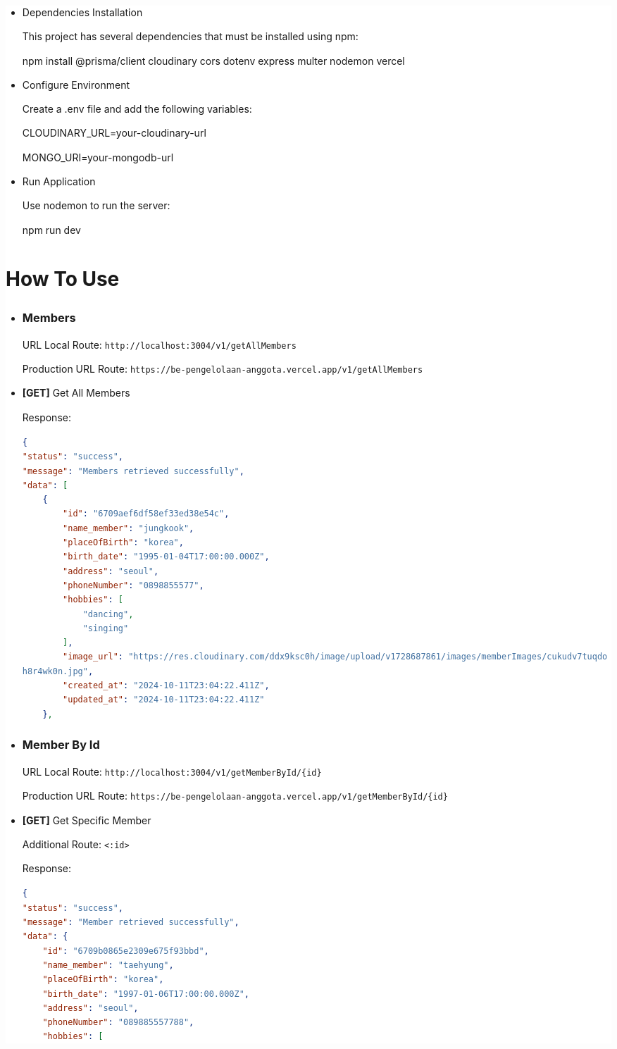 - <p>Dependencies Installation</p>
  <p>This project has several dependencies that must be installed using npm:<p>
  <p>npm install @prisma/client cloudinary cors dotenv express multer nodemon vercel<p>


- <p>Configure Environment</p>
  <p> Create a .env file and add the following variables: <p>
  <p>CLOUDINARY_URL=your-cloudinary-url</p>
  <p>MONGO_URI=your-mongodb-url</p>

- <p>Run Application</p>
  <p> Use nodemon to run the server: <p>
  <p>npm run dev</p>

# How To Use
* ### Members ###
  URL Local Route: `http://localhost:3004/v1/getAllMembers`
  
  Production URL Route: `https://be-pengelolaan-anggota.vercel.app/v1/getAllMembers`
* **[GET]** Get All Members
    
    Response:
    ```json
    {
    "status": "success",
    "message": "Members retrieved successfully",
    "data": [
        {
            "id": "6709aef6df58ef33ed38e54c",
            "name_member": "jungkook",
            "placeOfBirth": "korea",
            "birth_date": "1995-01-04T17:00:00.000Z",
            "address": "seoul",
            "phoneNumber": "0898855577",
            "hobbies": [
                "dancing",
                "singing"
            ],
            "image_url": "https://res.cloudinary.com/ddx9ksc0h/image/upload/v1728687861/images/memberImages/cukudv7tuqdoh8r4wk0n.jpg",
            "created_at": "2024-10-11T23:04:22.411Z",
            "updated_at": "2024-10-11T23:04:22.411Z"
        },
    ```
* ### Member By Id ###
  URL Local Route: `http://localhost:3004/v1/getMemberById/{id}`
  
  Production URL Route: `https://be-pengelolaan-anggota.vercel.app/v1/getMemberById/{id}`

* **[GET]** Get Specific Member
  
    Additional Route: `<:id>`

    Response:
    ```json
    {
    "status": "success",
    "message": "Member retrieved successfully",
    "data": {
        "id": "6709b0865e2309e675f93bbd",
        "name_member": "taehyung",
        "placeOfBirth": "korea",
        "birth_date": "1997-01-06T17:00:00.000Z",
        "address": "seoul",
        "phoneNumber": "089885557788",
        "hobbies": [